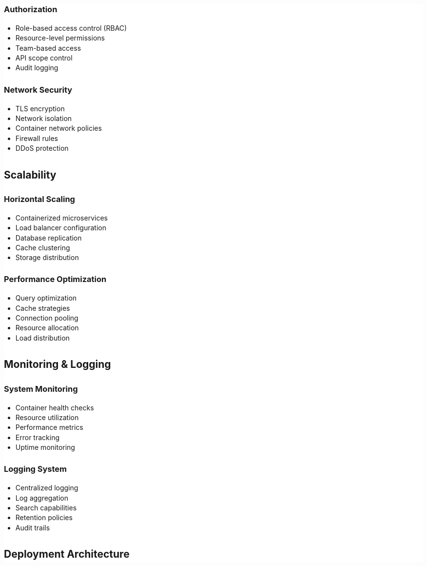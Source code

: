 ### Authorization
- Role-based access control (RBAC)
- Resource-level permissions
- Team-based access
- API scope control
- Audit logging

### Network Security
- TLS encryption
- Network isolation
- Container network policies
- Firewall rules
- DDoS protection

## Scalability

### Horizontal Scaling
- Containerized microservices
- Load balancer configuration
- Database replication
- Cache clustering
- Storage distribution

### Performance Optimization
- Query optimization
- Cache strategies
- Connection pooling
- Resource allocation
- Load distribution

## Monitoring & Logging

### System Monitoring
- Container health checks
- Resource utilization
- Performance metrics
- Error tracking
- Uptime monitoring

### Logging System
- Centralized logging
- Log aggregation
- Search capabilities
- Retention policies
- Audit trails

## Deployment Architecture
